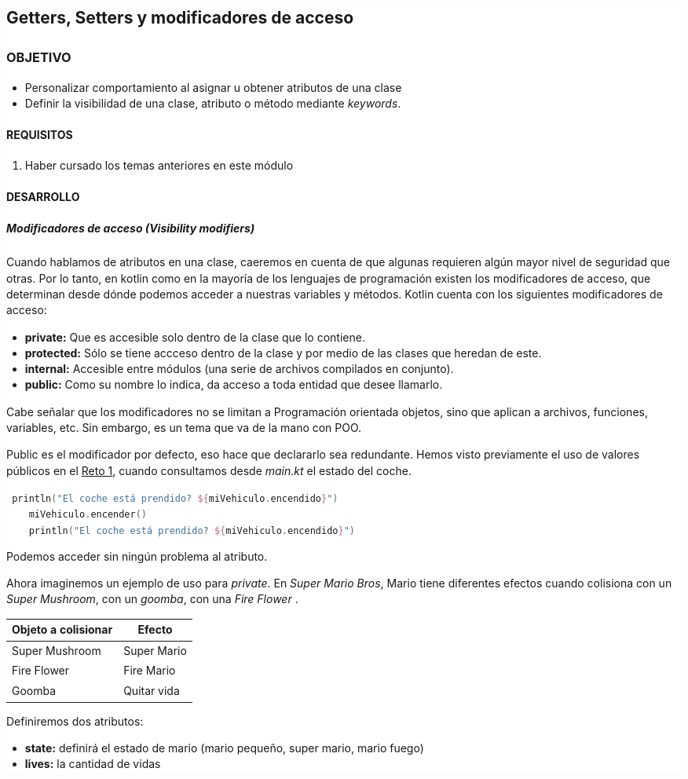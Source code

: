 ## Getters, Setters y modificadores de acceso

### OBJETIVO

- Personalizar comportamiento al asignar u obtener atributos de una clase
- Definir la visibilidad de una clase, atributo o método mediante *keywords*.

#### REQUISITOS

1. Haber cursado los temas anteriores en este módulo

#### DESARROLLO

##### Modificadores de acceso (Visibility modifiers)

Cuando hablamos de atributos en una clase, caeremos en cuenta de que algunas requieren algún mayor nivel de seguridad que otras. Por lo tanto, en kotlin como en la mayoría de los lenguajes de programación existen los modificadores de acceso, que determinan desde dónde podemos acceder a nuestras variables y métodos. Kotlin cuenta con los siguientes modificadores de acceso:

* **private:** Que es accesible solo dentro de la clase que lo contiene.
* **protected:** Sólo se tiene accceso dentro de la clase y por medio de las clases que heredan de este.
* **internal:** Accesible entre módulos (una serie de archivos compilados en conjunto).
* **public:** Como su nombre lo indica, da acceso a toda entidad que desee llamarlo.
    
Cabe señalar que los modificadores no se limitan a Programación orientada objetos, sino que aplican a archivos, funciones, variables, etc. Sin embargo, es un tema que va de la mano con POO.

Public es el modificador por defecto, eso hace que declararlo sea redundante. Hemos visto  previamente el uso de valores públicos en el  [Reto 1](../Reto-01), cuando consultamos desde *main.kt* el estado del coche. 

```kotlin
 println("El coche está prendido? ${miVehiculo.encendido}")
    miVehiculo.encender()
    println("El coche está prendido? ${miVehiculo.encendido}")
```

Podemos acceder sin ningún problema al atributo. 

Ahora imaginemos un ejemplo de uso para *private*. En *Super Mario Bros*, Mario tiene diferentes efectos cuando colisiona con un *Super Mushroom*, con un *goomba*, con una *Fire Flower* .

| Objeto a colisionar |    Efecto    |
| ------------------- | ------------ |
|   Super Mushroom    |  Super Mario |
|   Fire Flower       |  Fire Mario  |
|       Goomba        |  Quitar vida |


Definiremos dos atributos: 

* **state:** definirá el estado de mario (mario pequeño, super mario, mario fuego)
* **lives:** la cantidad de vidas
